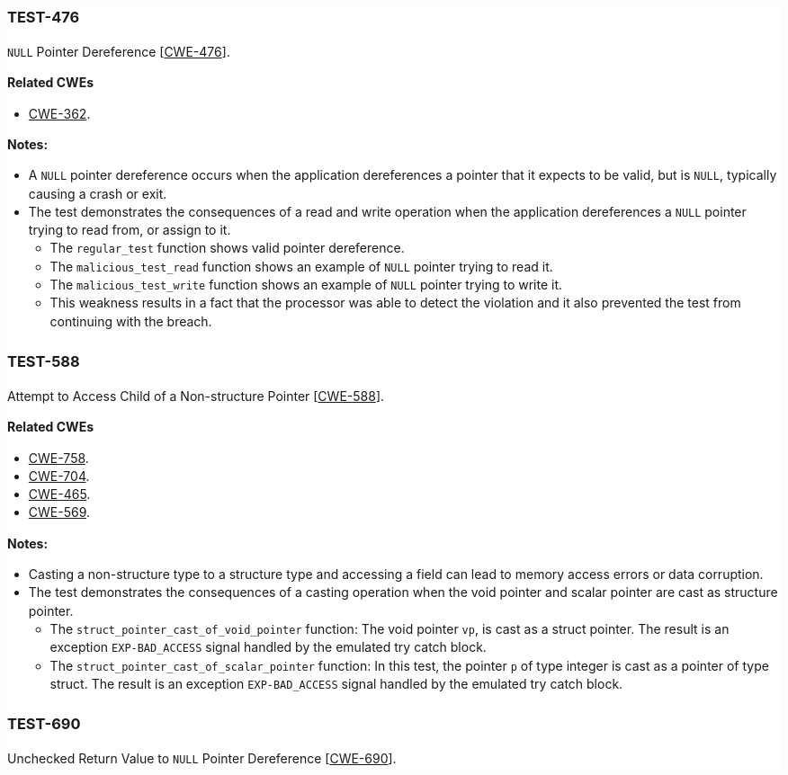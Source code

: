 
### TEST-476 ###

`NULL` Pointer Dereference
\[[CWE-476](https://cwe.mitre.org/data/definitions/476.html)\].

**Related CWEs**
- [CWE-362](https://cwe.mitre.org/data/definitions/362.html).  

**Notes:**
- A `NULL` pointer dereference occurs when the application
  dereferences a pointer that it expects to be valid, but is `NULL`,
  typically causing a crash or exit.
- The test demonstrates the consequences of a read and write operation
  when the application dereferences a `NULL` pointer trying to read
  from, or assign to it.
  - The `regular_test` function shows valid pointer dereference. 
  - The `malicious_test_read` function shows an example of `NULL` pointer
    trying to read it.
  - The `malicious_test_write` function shows an example of `NULL` pointer
    trying to write it.
  - This weakness results in a fact that the processor was able to
    detect the violation and it also prevented the test from continuing
    with the breach.

### TEST-588 ###

Attempt to Access Child of a Non-structure Pointer
\[[CWE-588](https://cwe.mitre.org/data/definitions/588.html)\].

**Related CWEs**
- [CWE-758](https://cwe.mitre.org/data/definitions/758.html).
- [CWE-704](https://cwe.mitre.org/data/definitions/704.html).
- [CWE-465](https://cwe.mitre.org/data/definitions/465.html).
- [CWE-569](https://cwe.mitre.org/data/definitions/569.html).

**Notes:**
- Casting a non-structure type to a structure type and accessing a field 
  can lead to memory access errors or data corruption.
- The test demonstrates the consequences of a casting  operation
  when the  void pointer and scalar pointer are cast as structure pointer.
  - The `struct_pointer_cast_of_void_pointer` function: 
    The void pointer `vp`, is cast as a struct pointer. 
    The result is an exception `EXP-BAD_ACCESS` signal 
    handled by the emulated try catch block.
  - The `struct_pointer_cast_of_scalar_pointer` function: 
    In this test, the pointer `p` of type integer is cast as a pointer of type struct. 
    The result is an exception `EXP-BAD_ACCESS` signal 
    handled by the emulated try catch block.


### TEST-690 ###

Unchecked Return Value to `NULL` Pointer Dereference
\[[CWE-690](https://cwe.mitre.org/data/definitions/690.html)\].

